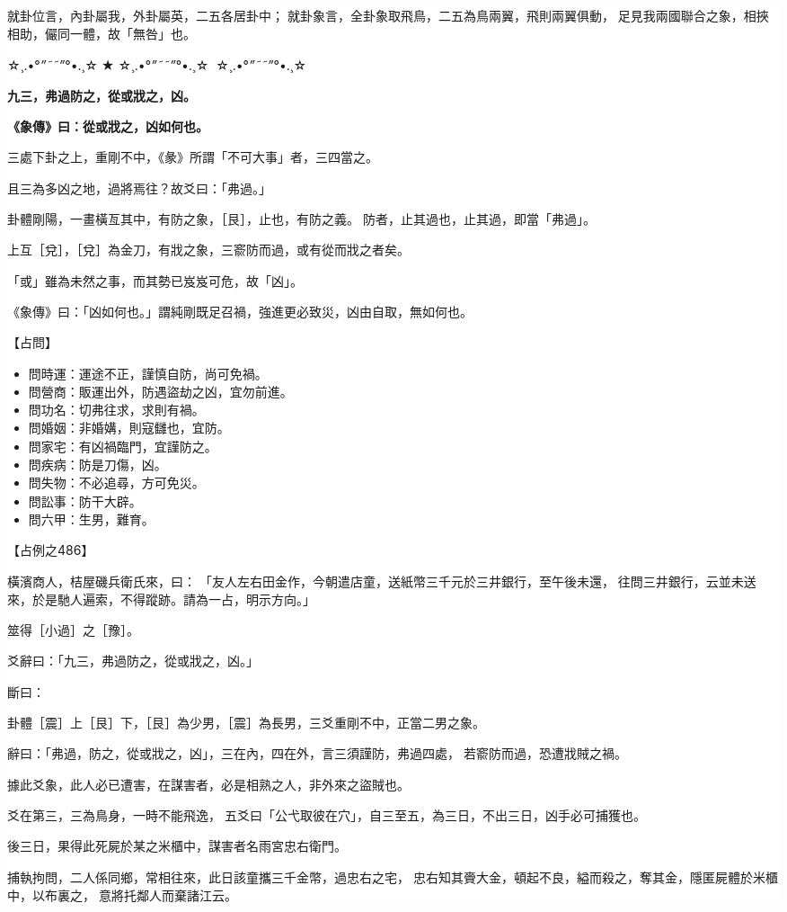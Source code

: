 就卦位言，內卦屬我，外卦屬英，二五各居卦中；
就卦象言，全卦象取飛鳥，二五為鳥兩翼，飛則兩翼俱動，
足見我兩國聯合之象，相挾相助，儼同一體，故「無咎」也。

☆¸.•°*”˜˜”*°•.¸☆ ★ ☆¸.•°*”˜˜”*°•.¸☆  ☆¸.•°*”˜˜”*°•.¸☆

**九三，弗過防之，從或戕之，凶。**

**《象****傳****》曰：從或戕之，凶如何也。**

三處下卦之上，重剛不中，《彖》所謂「不可大事」者，三四當之。

且三為多凶之地，過將焉往？故爻曰：「弗過。」

卦體剛陽，一畫橫亙其中，有防之象，［艮］，止也，有防之義。
防者，止其過也，止其過，即當「弗過」。

上互［兌］，［兌］為金刀，有戕之象，三窬防而過，或有從而戕之者矣。

「或」雖為未然之事，而其勢已岌岌可危，故「凶」。

《象傳》曰：「凶如何也。」謂純剛既足召禍，強進更必致災，凶由自取，無如何也。

【占問】

*   問時運：運途不正，謹慎自防，尚可免禍。
*   問營商：販運出外，防遇盜劫之凶，宜勿前進。
*   問功名：切弗往求，求則有禍。
*   問婚姻：非婚媾，則寇讎也，宜防。
*   問家宅：有凶禍臨門，宜謹防之。
*   問疾病：防是刀傷，凶。
*   問失物：不必追尋，方可免災。
*   問訟事：防干大辟。
*   問六甲：生男，難育。

【占例之486】

橫濱商人，桔屋磯兵衛氏來，曰：
「友人左右田金作，今朝遣店童，送紙幣三千元於三井銀行，至午後未還，
往問三井銀行，云並未送來，於是馳人遍索，不得蹤跡。請為一占，明示方向。」

筮得［小過］之［豫］。

爻辭曰：「九三，弗過防之，從或戕之，凶。」

斷曰：

卦體［震］上［艮］下，［艮］為少男，［震］為長男，三爻重剛不中，正當二男之象。

辭曰：「弗過，防之，從或戕之，凶」，三在內，四在外，言三須謹防，弗過四處，
若窬防而過，恐遭戕賊之禍。

據此爻象，此人必已遭害，在謀害者，必是相熟之人，非外來之盜賊也。

爻在第三，三為鳥身，一時不能飛逸，
五爻曰「公弋取彼在穴」，自三至五，為三日，不出三日，凶手必可捕獲也。

後三日，果得此死屍於某之米櫃中，謀害者名雨宮忠右衛門。

捕執拘問，二人係同鄉，常相往來，此日該童攜三千金幣，過忠右之宅，
忠右知其賫大金，頓起不良，縊而殺之，奪其金，隱匿屍體於米櫃中，以布裏之，
意將托鄰人而棄諸江云。
